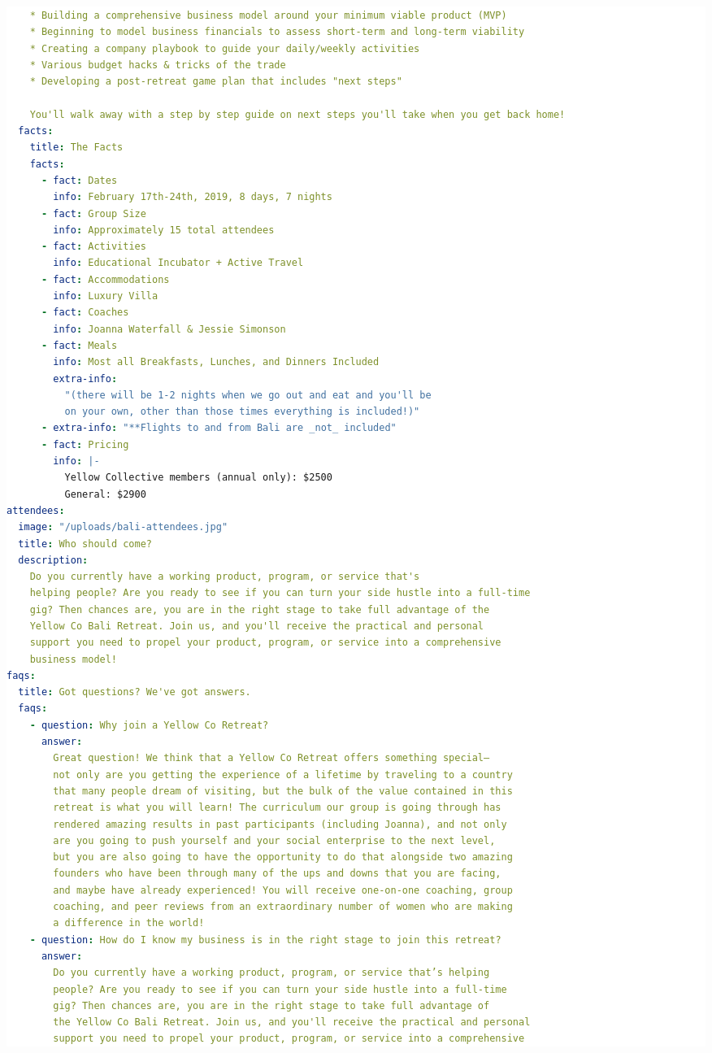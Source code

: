 ```yaml
    * Building a comprehensive business model around your minimum viable product (MVP)
    * Beginning to model business financials to assess short-term and long-term viability
    * Creating a company playbook to guide your daily/weekly activities
    * Various budget hacks & tricks of the trade
    * Developing a post-retreat game plan that includes "next steps"

    You'll walk away with a step by step guide on next steps you'll take when you get back home!
  facts:
    title: The Facts
    facts:
      - fact: Dates
        info: February 17th-24th, 2019, 8 days, 7 nights
      - fact: Group Size
        info: Approximately 15 total attendees
      - fact: Activities
        info: Educational Incubator + Active Travel
      - fact: Accommodations
        info: Luxury Villa
      - fact: Coaches
        info: Joanna Waterfall & Jessie Simonson
      - fact: Meals
        info: Most all Breakfasts, Lunches, and Dinners Included
        extra-info:
          "(there will be 1-2 nights when we go out and eat and you'll be
          on your own, other than those times everything is included!)"
      - extra-info: "**Flights to and from Bali are _not_ included"
      - fact: Pricing
        info: |-
          Yellow Collective members (annual only): $2500
          General: $2900
attendees:
  image: "/uploads/bali-attendees.jpg"
  title: Who should come?
  description:
    Do you currently have a working product, program, or service that's
    helping people? Are you ready to see if you can turn your side hustle into a full-time
    gig? Then chances are, you are in the right stage to take full advantage of the
    Yellow Co Bali Retreat. Join us, and you'll receive the practical and personal
    support you need to propel your product, program, or service into a comprehensive
    business model!
faqs:
  title: Got questions? We've got answers.
  faqs:
    - question: Why join a Yellow Co Retreat?
      answer:
        Great question! We think that a Yellow Co Retreat offers something special—
        not only are you getting the experience of a lifetime by traveling to a country
        that many people dream of visiting, but the bulk of the value contained in this
        retreat is what you will learn! The curriculum our group is going through has
        rendered amazing results in past participants (including Joanna), and not only
        are you going to push yourself and your social enterprise to the next level,
        but you are also going to have the opportunity to do that alongside two amazing
        founders who have been through many of the ups and downs that you are facing,
        and maybe have already experienced! You will receive one-on-one coaching, group
        coaching, and peer reviews from an extraordinary number of women who are making
        a difference in the world!
    - question: How do I know my business is in the right stage to join this retreat?
      answer:
        Do you currently have a working product, program, or service that’s helping
        people? Are you ready to see if you can turn your side hustle into a full-time
        gig? Then chances are, you are in the right stage to take full advantage of
        the Yellow Co Bali Retreat. Join us, and you'll receive the practical and personal
        support you need to propel your product, program, or service into a comprehensive
```